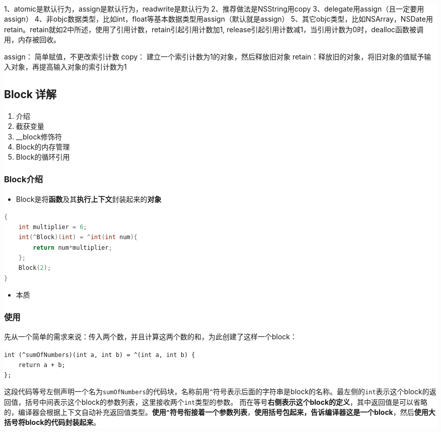 1、atomic是默认行为，assign是默认行为，readwrite是默认行为
2、推荐做法是NSString用copy
3、delegate用assign（且一定要用assign）
4、非objc数据类型，比如int，float等基本数据类型用assign（默认就是assign）
5、其它objc类型，比如NSArray，NSDate用retain。retain就如2中所述，使用了引用计数，retain引起引用计数加1, release引起引用计数减1，当引用计数为0时，dealloc函数被调用，内存被回收。


assign： 简单赋值，不更改索引计数
copy： 建立一个索引计数为1的对象，然后释放旧对象
retain：释放旧的对象，将旧对象的值赋予输入对象，再提高输入对象的索引计数为1



## Block 详解

1. 介绍
2. 截获变量
3. __block修饰符
4. Block的内存管理
5. Block的循环引用

### Block介绍

- Block是将**函数**及其**执行上下文**封装起来的**对象**



```objective-c
{
	int multiplier = 6;
	int(^Block)(int) = ^int(int num){
		return num*multiplier;
	};
	Block(2);
}
```

- 本质



### 使用

先从一个简单的需求来说：传入两个数，并且计算这两个数的和，为此创建了这样一个block：

```
int (^sumOfNumbers)(int a, int b) = ^(int a, int b) {
    return a + b;
};
```

这段代码等号左侧声明一个名为`sumOfNumbers`的代码块，名称前用`^`符号表示后面的字符串是block的名称。最左侧的`int`表示这个block的返回值，括号中间表示这个block的参数列表，这里接收两个`int`类型的参数。 而在等号**右侧表示这个block的定义**，其中返回值是可以省略的，编译器会根据上下文自动补充返回值类型。**使用`^`符号衔接着一个参数列表**，**使用括号包起来，告诉编译器这是一个block**，然后**使用大括号将block的代码封装起来**。
